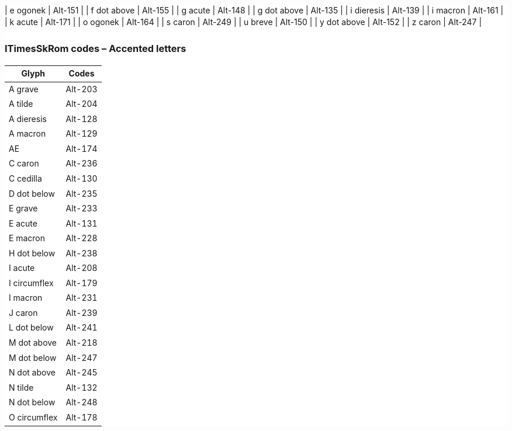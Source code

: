 | e ogonek    | Alt-151 |
| f dot above | Alt-155 |
| g acute     | Alt-148 |
| g dot above | Alt-135 |
| i dieresis  | Alt-139 |
| i macron    | Alt-161 |
| k acute     | Alt-171 |
| o ogonek    | Alt-164 |
| s caron     | Alt-249 |
| u breve     | Alt-150 |
| y dot above | Alt-152 |
| z caron     | Alt-247 |

### ITimesSkRom codes – Accented letters
| Glyph              | Codes   |
|--------------------|---------|
| A grave            | Alt-203 |
| A tilde            | Alt-204 |
| A dieresis         | Alt-128 |
| A macron           | Alt-129 |
| AE                 | Alt-174 |
| C caron            | Alt-236 |
| C cedilla          | Alt-130 |
| D dot below        | Alt-235 |
| E grave            | Alt-233 |
| E acute            | Alt-131 |
| E macron           | Alt-228 |
| H dot below        | Alt-238 |
| I acute            | Alt-208 |
| I circumflex       | Alt-179 |
| I macron           | Alt-231 |
| J caron            | Alt-239 |
| L dot below        | Alt-241 |
| M dot above        | Alt-218 |
| M dot below        | Alt-247 |
| N dot above        | Alt-245 |
| N tilde            | Alt-132 |
| N dot below        | Alt-248 |
| O circumflex       | Alt-178 |